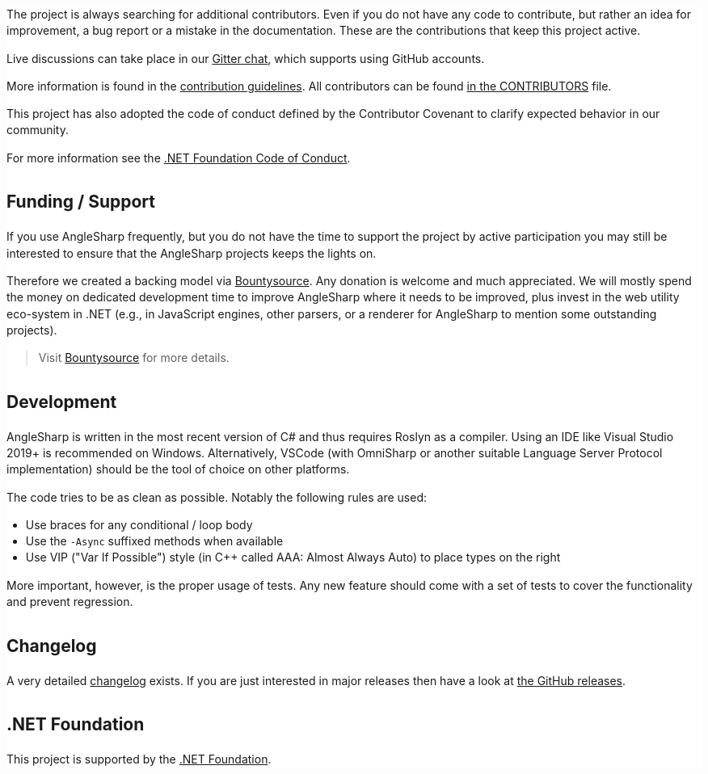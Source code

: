 The project is always searching for additional contributors. Even if you do not have any code to contribute, but rather an idea for improvement, a bug report or a mistake in the documentation. These are the contributions that keep this project active.

Live discussions can take place in our [Gitter chat](https://gitter.im/AngleSharp/AngleSharp), which supports using GitHub accounts.

More information is found in the [contribution guidelines](.github/CONTRIBUTING.md). All contributors can be found [in the CONTRIBUTORS](CONTRIBUTORS.md) file.

This project has also adopted the code of conduct defined by the Contributor Covenant to clarify expected behavior in our community.

For more information see the [.NET Foundation Code of Conduct](https://dotnetfoundation.org/code-of-conduct).

## Funding / Support

If you use AngleSharp frequently, but you do not have the time to support the project by active participation you may still be interested to ensure that the AngleSharp projects keeps the lights on.

Therefore we created a backing model via [Bountysource](https://salt.bountysource.com/teams/anglesharp). Any donation is welcome and much appreciated. We will mostly spend the money on dedicated development time to improve AngleSharp where it needs to be improved, plus invest in the web utility eco-system in .NET (e.g., in JavaScript engines, other parsers, or a renderer for AngleSharp to mention some outstanding projects).

> Visit [Bountysource](https://salt.bountysource.com/teams/anglesharp) for more details.

## Development

AngleSharp is written in the most recent version of C# and thus requires Roslyn as a compiler. Using an IDE like Visual Studio 2019+ is recommended on Windows. Alternatively, VSCode (with OmniSharp or another suitable Language Server Protocol implementation) should be the tool of choice on other platforms.

The code tries to be as clean as possible. Notably the following rules are used:

- Use braces for any conditional / loop body
- Use the `-Async` suffixed methods when available
- Use VIP ("Var If Possible") style (in C++ called AAA: Almost Always Auto) to place types on the right

More important, however, is the proper usage of tests. Any new feature should come with a set of tests to cover the functionality and prevent regression.

## Changelog

A very detailed [changelog](CHANGELOG.md) exists. If you are just interested in major releases then have a look at [the GitHub releases](https://github.com/AngleSharp/AngleSharp/releases).

## .NET Foundation

This project is supported by the [.NET Foundation](https://dotnetfoundation.org).
